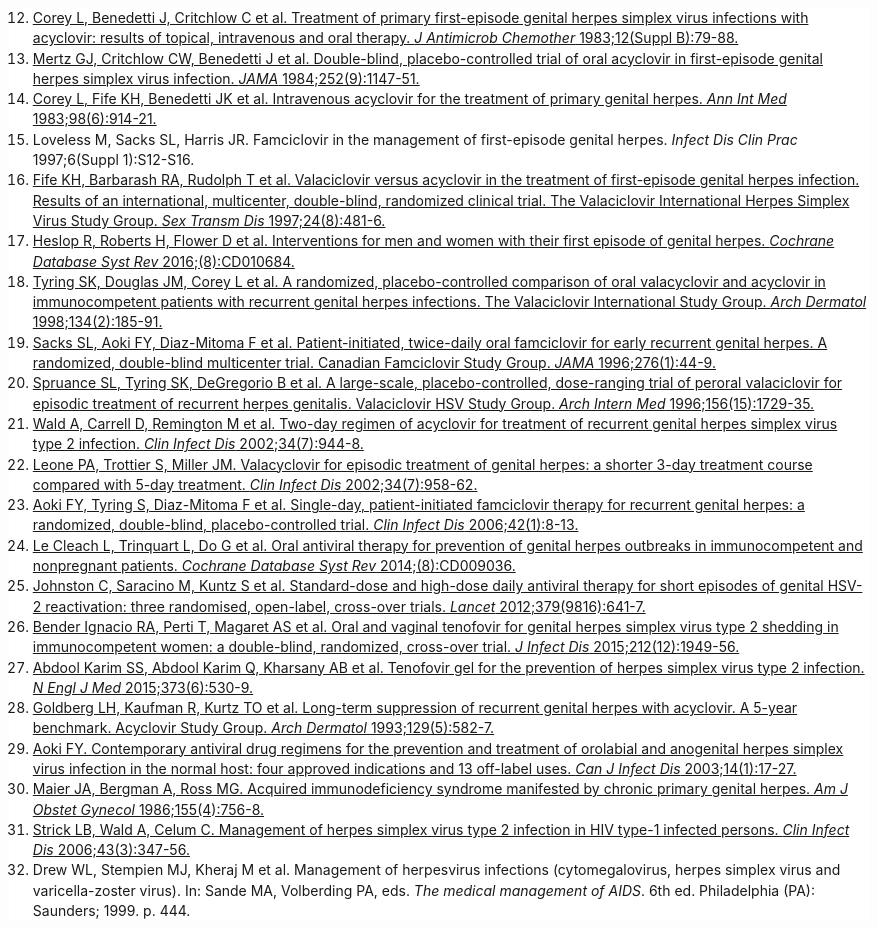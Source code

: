 12. [Corey L, Benedetti J, Critchlow C et al. Treatment of primary first-episode genital herpes simplex virus infections with acyclovir: results of topical, intravenous and oral therapy. *J Antimicrob Chemother* 1983;12(Suppl B):79-88.](http://www.ncbi.nlm.nih.gov/pubmed/6355054)
13. [Mertz GJ, Critchlow CW, Benedetti J et al. Double-blind, placebo-controlled trial of oral acyclovir in first-episode genital herpes simplex virus infection. *JAMA* 1984;252(9):1147-51.](http://www.ncbi.nlm.nih.gov/pubmed/6088819)
14. [Corey L, Fife KH, Benedetti JK et al. Intravenous acyclovir for the treatment of primary genital herpes. *Ann Int Med* 1983;98(6):914-21.](http://www.ncbi.nlm.nih.gov/pubmed/6305244)
15. Loveless M, Sacks SL, Harris JR. Famciclovir in the management of first-episode genital herpes. *Infect Dis Clin Prac* 1997;6(Suppl 1):S12-S16.
16. [Fife KH, Barbarash RA, Rudolph T et al. Valaciclovir versus acyclovir in the treatment of first-episode genital herpes infection. Results of an international, multicenter, double-blind, randomized clinical trial. The Valaciclovir International Herpes Simplex Virus Study Group. *Sex Transm Dis* 1997;24(8):481-6.](http://www.ncbi.nlm.nih.gov/pubmed/9293612)
17. [Heslop R, Roberts H, Flower D et al. Interventions for men and women with their first episode of genital herpes. *Cochrane Database Syst Rev* 2016;(8):CD010684.](https://www.ncbi.nlm.nih.gov/pubmed/27575957)
18. [Tyring SK, Douglas JM, Corey L et al. A randomized, placebo-controlled comparison of oral valacyclovir and acyclovir in immunocompetent patients with recurrent genital herpes infections. The Valaciclovir International Study Group. *Arch Dermatol* 1998;134(2):185-91.](http://www.ncbi.nlm.nih.gov/pubmed/9487210)
19. [Sacks SL, Aoki FY, Diaz-Mitoma F et al. Patient-initiated, twice-daily oral famciclovir for early recurrent genital herpes. A randomized, double-blind multicenter trial. Canadian Famciclovir Study Group. *JAMA* 1996;276(1):44-9.](http://www.ncbi.nlm.nih.gov/pubmed/8667538)
20. [Spruance SL, Tyring SK, DeGregorio B et al. A large-scale, placebo-controlled, dose-ranging trial of peroral valaciclovir for episodic treatment of recurrent herpes genitalis. Valaciclovir HSV Study Group. *Arch Intern Med* 1996;156(15):1729-35.](http://www.ncbi.nlm.nih.gov/pubmed/8694673)
21. [Wald A, Carrell D, Remington M et al. Two-day regimen of acyclovir for treatment of recurrent genital herpes simplex virus type 2 infection. *Clin Infect Dis* 2002;34(7):944-8.](http://www.ncbi.nlm.nih.gov/pubmed/11880960)
22. [Leone PA, Trottier S, Miller JM. Valacyclovir for episodic treatment of genital herpes: a shorter 3-day treatment course compared with 5-day treatment. *Clin Infect Dis* 2002;34(7):958-62.](http://www.ncbi.nlm.nih.gov/pubmed/11880962)
23. [Aoki FY, Tyring S, Diaz-Mitoma F et al. Single-day, patient-initiated famciclovir therapy for recurrent genital herpes: a randomized, double-blind, placebo-controlled trial. *Clin Infect Dis* 2006;42(1):8-13.](http://www.ncbi.nlm.nih.gov/pubmed/16323085)
24. [Le Cleach L, Trinquart L, Do G et al. Oral antiviral therapy for prevention of genital herpes outbreaks in immunocompetent and nonpregnant patients. *Cochrane Database Syst Rev* 2014;(8):CD009036.](http://www.ncbi.nlm.nih.gov/pubmed/25086573)
25. [Johnston C, Saracino M, Kuntz S et al. Standard-dose and high-dose daily antiviral therapy for short episodes of genital HSV-2 reactivation: three randomised, open-label, cross-over trials. *Lancet* 2012;379(9816):641-7.](http://www.ncbi.nlm.nih.gov/pubmed/22225814)
26. [Bender Ignacio RA, Perti T, Magaret AS et al. Oral and vaginal tenofovir for genital herpes simplex virus type 2 shedding in immunocompetent women: a double-blind, randomized, cross-over trial. *J Infect Dis* 2015;212(12):1949-56.](https://www.ncbi.nlm.nih.gov/pubmed/26044291)
27. [Abdool Karim SS, Abdool Karim Q, Kharsany AB et al. Tenofovir gel for the prevention of herpes simplex virus type 2 infection. *N Engl J Med* 2015;373(6):530-9.](https://www.ncbi.nlm.nih.gov/pubmed/26244306)
28. [Goldberg LH, Kaufman R, Kurtz TO et al. Long-term suppression of recurrent genital herpes with acyclovir. A 5-year benchmark. Acyclovir Study Group. *Arch Dermatol* 1993;129(5):582-7.](http://www.ncbi.nlm.nih.gov/pubmed/8481018)
29. [Aoki FY. Contemporary antiviral drug regimens for the prevention and treatment of orolabial and anogenital herpes simplex virus infection in the normal host: four approved indications and 13 off-label uses. *Can J Infect Dis* 2003;14(1):17-27.](http://www.ncbi.nlm.nih.gov/pubmed/18159421)
30. [Maier JA, Bergman A, Ross MG. Acquired immunodeficiency syndrome manifested by chronic primary genital herpes. *Am J Obstet Gynecol* 1986;155(4):756-8.](http://www.ncbi.nlm.nih.gov/pubmed/3766631)
31. [Strick LB, Wald A, Celum C. Management of herpes simplex virus type 2 infection in HIV type-1 infected persons. *Clin Infect Dis* 2006;43(3):347-56.](http://www.ncbi.nlm.nih.gov/pubmed/16804851)
32. Drew WL, Stempien MJ, Kheraj M et al. Management of herpesvirus infections (cytomegalovirus, herpes simplex virus and varicella-zoster virus). In: Sande MA, Volberding PA, eds. *The medical management of AIDS*. 6th ed. Philadelphia (PA): Saunders; 1999. p. 444.